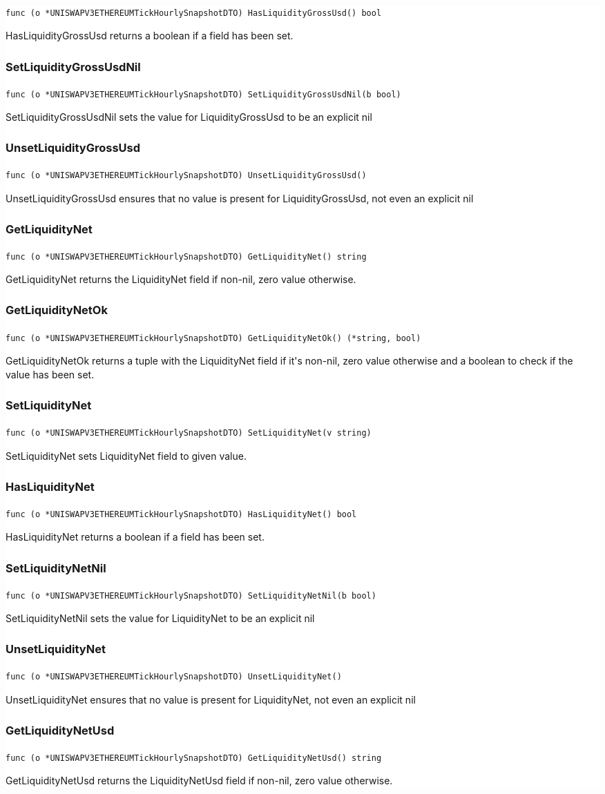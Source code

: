 `func (o *UNISWAPV3ETHEREUMTickHourlySnapshotDTO) HasLiquidityGrossUsd() bool`

HasLiquidityGrossUsd returns a boolean if a field has been set.

### SetLiquidityGrossUsdNil

`func (o *UNISWAPV3ETHEREUMTickHourlySnapshotDTO) SetLiquidityGrossUsdNil(b bool)`

 SetLiquidityGrossUsdNil sets the value for LiquidityGrossUsd to be an explicit nil

### UnsetLiquidityGrossUsd
`func (o *UNISWAPV3ETHEREUMTickHourlySnapshotDTO) UnsetLiquidityGrossUsd()`

UnsetLiquidityGrossUsd ensures that no value is present for LiquidityGrossUsd, not even an explicit nil
### GetLiquidityNet

`func (o *UNISWAPV3ETHEREUMTickHourlySnapshotDTO) GetLiquidityNet() string`

GetLiquidityNet returns the LiquidityNet field if non-nil, zero value otherwise.

### GetLiquidityNetOk

`func (o *UNISWAPV3ETHEREUMTickHourlySnapshotDTO) GetLiquidityNetOk() (*string, bool)`

GetLiquidityNetOk returns a tuple with the LiquidityNet field if it's non-nil, zero value otherwise
and a boolean to check if the value has been set.

### SetLiquidityNet

`func (o *UNISWAPV3ETHEREUMTickHourlySnapshotDTO) SetLiquidityNet(v string)`

SetLiquidityNet sets LiquidityNet field to given value.

### HasLiquidityNet

`func (o *UNISWAPV3ETHEREUMTickHourlySnapshotDTO) HasLiquidityNet() bool`

HasLiquidityNet returns a boolean if a field has been set.

### SetLiquidityNetNil

`func (o *UNISWAPV3ETHEREUMTickHourlySnapshotDTO) SetLiquidityNetNil(b bool)`

 SetLiquidityNetNil sets the value for LiquidityNet to be an explicit nil

### UnsetLiquidityNet
`func (o *UNISWAPV3ETHEREUMTickHourlySnapshotDTO) UnsetLiquidityNet()`

UnsetLiquidityNet ensures that no value is present for LiquidityNet, not even an explicit nil
### GetLiquidityNetUsd

`func (o *UNISWAPV3ETHEREUMTickHourlySnapshotDTO) GetLiquidityNetUsd() string`

GetLiquidityNetUsd returns the LiquidityNetUsd field if non-nil, zero value otherwise.
